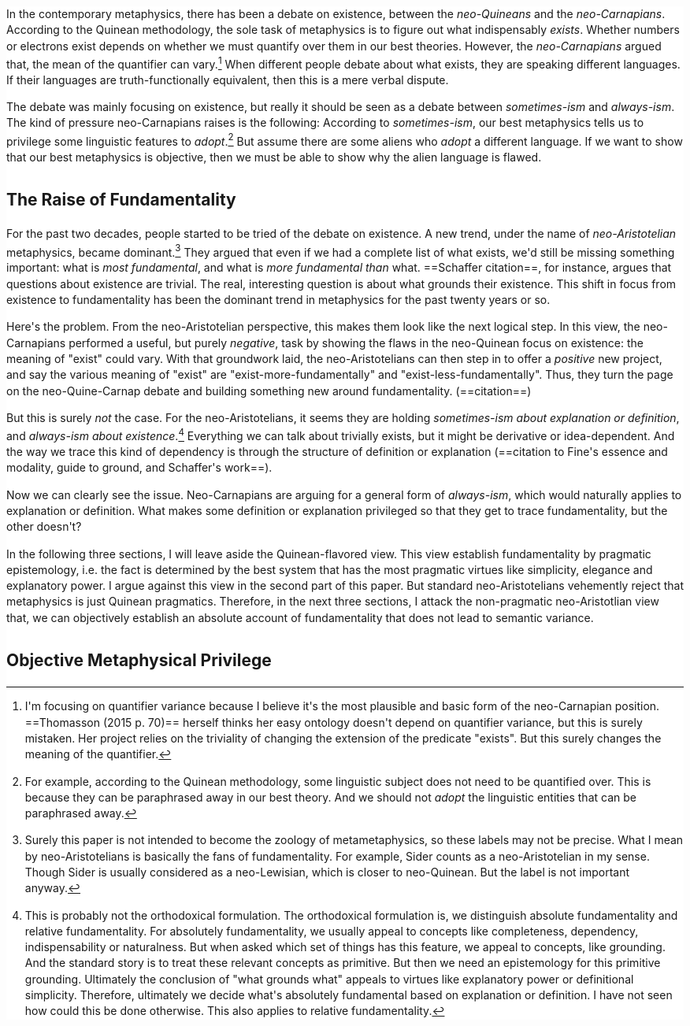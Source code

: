 In the contemporary metaphysics, there has been a debate on existence, between the *neo-Quineans* and the *neo-Carnapians*. According to the Quinean methodology, the sole task of metaphysics is to figure out what indispensably *exists*. Whether numbers or electrons exist depends on whether we must quantify over them in our best theories. However, the *neo-Carnapians* argued that, the mean of the quantifier can vary.[^2] When different people debate about what exists, they are speaking different languages. If their languages are truth-functionally equivalent, then this is a mere verbal dispute.

The debate was mainly focusing on existence, but really it should be seen as a debate between *sometimes-ism* and *always-ism*. The kind of pressure neo-Carnapians raises is the following: According to *sometimes-ism*, our best metaphysics tells us to privilege some linguistic features to *adopt*.[^13] But assume there are some aliens who *adopt* a different language. If we want to show that our best metaphysics is objective, then we must be able to show why the alien language is flawed.

## The Raise of Fundamentality

For the past two decades, people started to be tried of the debate on existence. A new trend, under the name of *neo-Aristotelian* metaphysics, became dominant.[^3]  They argued that even if we had a complete list of what exists, we'd still be missing something important: what is *most fundamental*, and what is *more fundamental than* what. ==Schaffer citation==, for instance, argues that questions about existence are trivial. The real, interesting question is about what grounds their existence. This shift in focus from existence to fundamentality has been the dominant trend in metaphysics for the past twenty years or so.

Here's the problem. From the neo-Aristotelian perspective, this makes them look like the next logical step. In this view, the neo-Carnapians performed a useful, but purely *negative*, task by showing the flaws in the neo-Quinean focus on existence: the meaning of "exist" could vary. With that groundwork laid, the neo-Aristotelians can then step in to offer a *positive* new project, and say the various meaning of "exist" are "exist-more-fundamentally" and "exist-less-fundamentally". Thus, they turn the page on the neo-Quine-Carnap debate and building something new around fundamentality. (==citation==)

But this is surely *not* the case. For the neo-Aristotelians, it seems they are holding *sometimes-ism about explanation or definition*, and *always-ism about existence*.[^5] Everything we can talk about trivially exists, but it might be derivative or idea-dependent. And the way we trace this kind of dependency is through the structure of definition or explanation (==citation to Fine's essence and modality, guide to ground, and Schaffer's work==).

Now we can clearly see the issue. Neo-Carnapians are arguing for a general form of *always-ism*, which would naturally applies to explanation or definition. What makes some definition or explanation privileged so that they get to trace fundamentality, but the other doesn't?

In the following three sections, I will leave aside the Quinean-flavored view. This view establish fundamentality by pragmatic epistemology, i.e. the fact is determined by the best system that has the most pragmatic virtues like simplicity, elegance and explanatory power. I argue against this view in the second part of this paper. But standard neo-Aristotelians vehemently reject that metaphysics is just Quinean pragmatics. Therefore, in the next three sections, I attack the non-pragmatic neo-Aristotlian view that, we can objectively establish an absolute account of fundamentality that does not lead to semantic variance.


## Objective Metaphysical Privilege


[^1]: Needless to say, in a complete model for English language, many other vocabularies need different interpretations.
[^2]: I'm focusing on quantifier variance because I believe it's the most plausible and basic form of the neo-Carnapian position. ==Thomasson (2015 p. 70)== herself thinks her easy ontology doesn't depend on quantifier variance, but this is surely mistaken. Her project relies on the triviality of changing the extension of the predicate "exists". But this surely changes the meaning of the quantifier.
[^3]: Surely this paper is not intended to become the zoology of metametaphysics, so these labels may not be precise. What I mean by neo-Aristotelians is basically the fans of fundamentality. For example, Sider counts as a neo-Aristotelian in my sense. Though Sider is usually considered as a neo-Lewisian, which is closer to neo-Quinean. But the label is not important anyway.
[^4]: A less plausible position for neo-Carnapians is that they cannot make sense of my question, because it is "heavyweight". However, as long as one can make sense of the distinction between merely utilizing a language and truly adopting and think in a language, my question should make sense. For example, even Hirsch accept this distinction in ==Dividing Reality, p.14==: "*one does not abandon a position merely by adopting a language*". There are some terminology issue here. What Hirsch means by "adopting a language" is what I mean by "utilizing a language", and what Hirsch means by "taking a position" is what I mean by "adopt a language".
[^5]: This is probably not the orthodoxical formulation. The orthodoxical formulation is, we distinguish absolute fundamentality and relative fundamentality. For absolutely fundamentality, we usually appeal to concepts like completeness, dependency, indispensability or naturalness. But when asked which set of things has this feature, we appeal to concepts, like grounding. And the standard story is to treat these relevant concepts as primitive. But then we need an epistemology for this primitive grounding. Ultimately the conclusion of "what grounds what" appeals to virtues like explanatory power or definitional simplicity. Therefore, ultimately we decide what's absolutely fundamental based on explanation or definition. I have not seen how could this be done otherwise. This also applies to relative fundamentality.
[^6]: In fact Sider tend to drop the term "naturalness" to favor the term "joint-carving" or "structural" for the extended meaning of "naturalness". But let me stick to "naturalness" here.
[^7]: In fact, there might be resistance. One can claim that, there can be reference magnetism when we want to use words in this way. However, according to this account, which referential candidate gets the magnetic power still depend on our disposition of use. Therefore, I don't see how there could be any heavyweight reference magnetism that can support Sider's view.
[^8]: One possible approach is to define the essential meaning of a term by its introduction and elimination rules (IE-rules), that is, by its functional role in language. This may be intuitive for logical constants. For a term to count as a quantifier, for example, it must obey the IE-rules for quantifiers. However, the full meaning of a quantifier also depends on its domain, and the IE-rules don't fix this. Therefore, the meaning of a quantifier can still vary as its domain varies. This approach faces several problems. First, this form of essentialism about meaning seems arbitrary. Why should IE-rules be the only thing that constitutes a term's essential meaning? For example, we might say in some sense 'quus' is a variation of 'plus', not a completely unrelated concept like 'Hello'. But they have different IE-rules. Second, for non-logical terms, the IE-rules themselves are usually formulated using terms that can vary. Third, and most importantly, even if we accept this IE-rules essentialism, it would not help fix "naturalness". It leads to a specific conclusion: a term's meaning is invariant if its meaning is exhausted by its IE-rules. For example, a logical conventionalist might say $\land$'s meaning entirely determined its IE-rules. Then according to IE-rules essentialism, $\land$ is invariant. However, Sider clearly intends "naturalness" to be more than just a conventional, syntactic symbol. Therefore, this strategy for securing semantic invariance is not a viable option for his project anyway.
[^9]: If this example is puzzling to you, you can try the following notation: she uses "Socrates" to refer to $\{Socrates\}$, and "-Socrates-" to refer to Socrates. Mathematically speaking, set formation has nothing to do with intrinsicality. Our intuition that *a member of a set* is somehow intrinsic and thus more fundamental than *the set itself* is just our *interpretation* of set formation, influenced by ordinary language words like "member" and how we use brackets to warp the members. But we could have used alternative notations, like using "M-relation" instead of membership, and use $\{\}-Socrates$ intead of $\{Socrates\}$.
[^10]: Bennett's formulation of the necessitating requirement is a bit more complicated than this. She also consider the circumstance of necessitation (==p.52-54==). But here I will just use the cleaner way to formulating it for the toy example.
[^11]: In other words, I am in fact suggesting two different principles. The stronger version is what I explicitly laid down and inclined to stand with. But even if one somehow resisted it, my conclusion can still be established by the weaker version, i.e. if we are capable of philosophical reflection, then we should not believe we are not rational agents.
[^12]: The world is "inconsistent" is not a good formulation. In theory, consistency is a syntactic notion. It is a categorical mistake to apply it to the world. Maybe the better way to formulate the sentence is as follows: the world is such that, the "true" theory about the world will come out inconsistent. But for brevity, I will use the term "inconsistent world" to mean this.
[^13]: For example, according to the Quinean methodology, some linguistic subject does not need to be quantified over. This is because they can be paraphrased away in our best theory. And we should not *adopt* the linguistic entities that can be paraphrased away.
[^14]: Let me clarify further. One might object that, physics already presents a picture of reality that is far beyond our understanding. For example, it's very difficult to truly make sense of concepts like fields, curved spacetime, or probabilistic states. Yet, these are highly successful theories, and we don't reject them. In fact, we make use of them all the time. <br>To reply, I want to emphasize again a distinction I made in the first part of my paper. There is a distinction between *adopting* a theory and merely *utilizing* it. This distinction is clear in quantum mechanics. Physicists apply the Schrödinger equation to compute predictions and do experiments. Yet they may remain silent about how to interpret the equation. They just shut up and calculate. If so, then they are merely utilizing these equations without adopting them into their worldview. What I am arguing for is the constraint on adopting a theory. There is no problem with using a theory that violates these constraints to do experiments or make predictions. However, as long as we want to truly understand the reality a theory claims to reveal, these constraints apply.
[^15]: To be an agent means to bring something about. 'Bringing about' is a causal notion. Therefore it is analytically true that, there is agency only if there is causation. It directly follows that, we cannot the following kind of theory: There is no such thing as causation. All there is is just a description of Humean regularity, possible worlds, etc. For the discussion of first-person pronoun, see ==Hirsch forthcoming==.